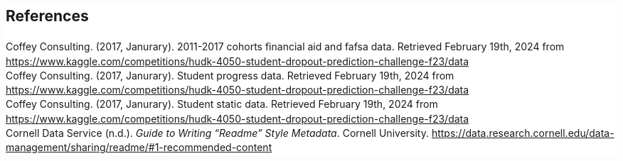 ## References 
Coffey Consulting. (2017, Janurary). 2011-2017 cohorts financial aid and fafsa data. Retrieved February 19th, 2024 from https://www.kaggle.com/competitions/hudk-4050-student-dropout-prediction-challenge-f23/data <br>
Coffey Consulting. (2017, Janurary). Student progress data. Retrieved February 19th, 2024 from https://www.kaggle.com/competitions/hudk-4050-student-dropout-prediction-challenge-f23/data <br>
Coffey Consulting. (2017, Janurary). Student static data. Retrieved February 19th, 2024 from https://www.kaggle.com/competitions/hudk-4050-student-dropout-prediction-challenge-f23/data <br>
Cornell Data Service (n.d.). *Guide to Writing “Readme” Style Metadata*. Cornell University. https://data.research.cornell.edu/data-management/sharing/readme/#1-recommended-content

